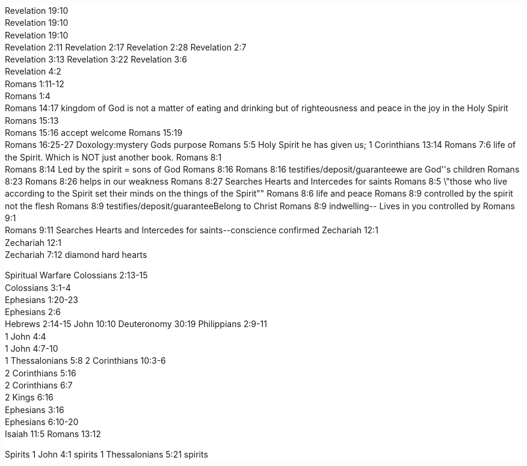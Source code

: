 Revelation 19:10	
Revelation 19:10	
Revelation 19:10	
Revelation 2:11	
Revelation 2:17	
Revelation 2:28	
Revelation 2:7	
Revelation 3:13	
Revelation 3:22	
Revelation 3:6	
Revelation 4:2	
Romans 1:11-12	
Romans 1:4	
Romans 14:17	kingdom of God is not a matter of eating and drinking but of righteousness and peace in the joy in the Holy Spirit
Romans 15:13	
Romans 15:16	accept welcome
Romans 15:19	
Romans 16:25-27	Doxology:mystery Gods purpose
Romans 5:5	Holy Spirit he has given us; 1 Corinthians 13:14
Romans 7:6	life of the Spirit. Which is NOT just another book.
Romans 8:1	
Romans 8:14	Led by the spirit = sons of God
Romans 8:16	
Romans 8:16	testifies/deposit/guaranteewe are God''s children
Romans 8:23	
Romans 8:26	helps in our weakness
Romans 8:27	Searches Hearts and Intercedes for saints
Romans 8:5	 \\"those who live according to the Spirit set their minds on the things of the Spirit\"\"
Romans 8:6	life and peace
Romans 8:9	controlled by the spirit not the flesh
Romans 8:9	testifies/deposit/guaranteeBelong to Christ
Romans 8:9	indwelling-- Lives in you controlled by
Romans 9:1	
Romans 9:11	Searches Hearts and Intercedes for saints--conscience confirmed
Zechariah 12:1	
Zechariah 12:1	
Zechariah 7:12	diamond hard hearts

Spiritual Warfare
Colossians 2:13-15	
Colossians 3:1-4	
Ephesians 1:20-23	
Ephesians 2:6	
Hebrews 2:14-15	
John 10:10	Deuteronomy 30:19
Philippians 2:9-11	
1 John 4:4	
1 John 4:7-10	
1 Thessalonians 5:8	
2 Corinthians 10:3-6	
2 Corinthians 5:16	
2 Corinthians 6:7	
2 Kings 6:16	
Ephesians 3:16	
Ephesians 6:10-20	
Isaiah 11:5	
Romans 13:12	

Spirits
1 John 4:1		spirits
1 Thessalonians 5:21		spirits
